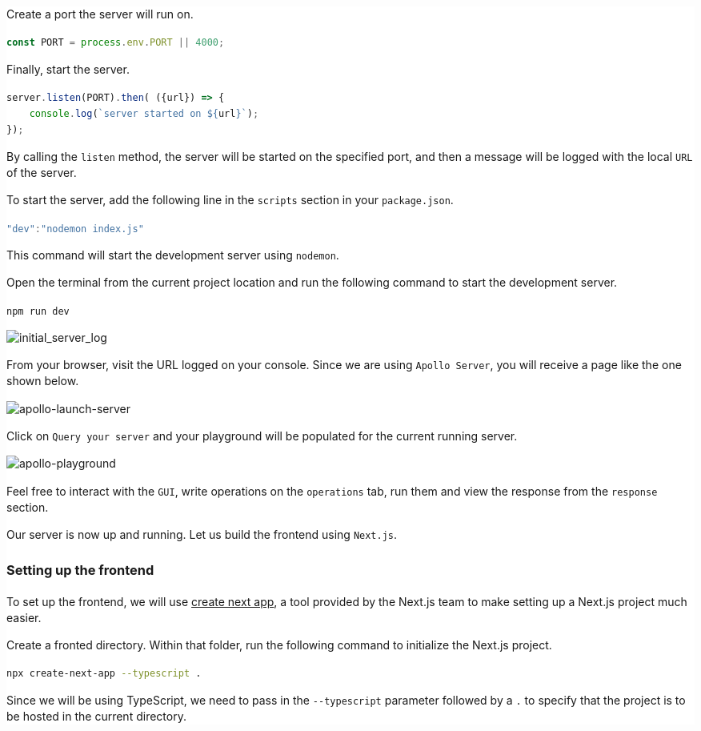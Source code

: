 Create a port the server will run on.

 ```js
const PORT = process.env.PORT || 4000;
```

Finally, start the server.

```js
server.listen(PORT).then( ({url}) => {
    console.log(`server started on ${url}`);
});
```

By calling the `listen` method, the server will be started on the specified port, and then a message will be logged with the local `URL` of the server.

To start the server, add the following line in the `scripts` section in your `package.json`.

```js
"dev":"nodemon index.js"
```

This command will start the development server using `nodemon`.

Open the terminal from the current project location and run the following command to start the development server.

```bash
npm run dev
```

![initial_server_log](/engineering-education/create-a-nextjs-blog-app-with-faunadb-typescript-and-apollo-server/initial-server-log.PNG)

From your browser, visit the URL logged on your console. Since we are using `Apollo Server`, you will receive a page like the one shown below.

![apollo-launch-server](/engineering-education/create-a-nextjs-blog-app-with-faunadb-typescript-and-apollo-server/apollo-launch-server.PNG)

Click on `Query your server` and your playground will be populated for the current running server.

![apollo-playground](/engineering-education/create-a-nextjs-blog-app-with-faunadb-typescript-and-apollo-server/apollo-gui-playground.PNG)

Feel free to interact with the `GUI`, write operations on the `operations` tab, run them and view the response from the `response` section.

Our server is now up and running. Let us build the frontend using `Next.js`.

### Setting up the frontend
To set up the frontend, we will use [create next app](https://nextjs.org/docs/api-reference/create-next-app), a tool provided by the Next.js team to make setting up a Next.js project much easier. 

Create a fronted directory. Within that folder, run the following command to initialize the Next.js project.

```bash
npx create-next-app --typescript .
```

Since we will be using TypeScript, we need to pass in the `--typescript` parameter followed by a `.` to specify that the project is to be hosted in the current directory.
